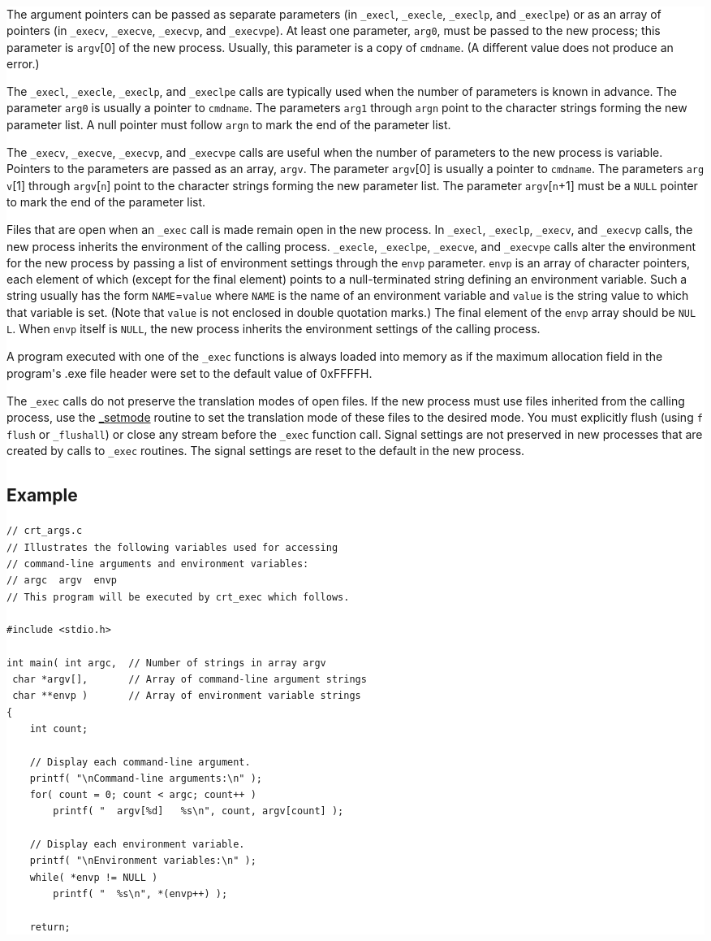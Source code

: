  The argument pointers can be passed as separate parameters (in `_execl`, `_execle`, `_execlp`, and `_execlpe`) or as an array of pointers (in `_execv`, `_execve`, `_execvp`, and `_execvpe`). At least one parameter, `arg0`, must be passed to the new process; this parameter is `argv`[0] of the new process. Usually, this parameter is a copy of `cmdname`. (A different value does not produce an error.)  
  
 The `_execl`, `_execle`, `_execlp`, and `_execlpe` calls are typically used when the number of parameters is known in advance. The parameter `arg0` is usually a pointer to `cmdname`. The parameters `arg1` through `argn` point to the character strings forming the new parameter list. A null pointer must follow `argn` to mark the end of the parameter list.  
  
 The `_execv`, `_execve`, `_execvp`, and `_execvpe` calls are useful when the number of parameters to the new process is variable. Pointers to the parameters are passed as an array, `argv`. The parameter `argv`[0] is usually a pointer to `cmdname`. The parameters `argv`[1] through `argv`[`n`] point to the character strings forming the new parameter list. The parameter `argv`[`n`+1] must be a `NULL` pointer to mark the end of the parameter list.  
  
 Files that are open when an `_exec` call is made remain open in the new process. In `_execl`, `_execlp`, `_execv`, and `_execvp` calls, the new process inherits the environment of the calling process. `_execle`, `_execlpe`, `_execve`, and `_execvpe` calls alter the environment for the new process by passing a list of environment settings through the `envp` parameter. `envp` is an array of character pointers, each element of which (except for the final element) points to a null-terminated string defining an environment variable. Such a string usually has the form `NAME`=`value` where `NAME` is the name of an environment variable and `value` is the string value to which that variable is set. (Note that `value` is not enclosed in double quotation marks.) The final element of the `envp` array should be `NULL`. When `envp` itself is `NULL`, the new process inherits the environment settings of the calling process.  
  
 A program executed with one of the `_exec` functions is always loaded into memory as if the maximum allocation field in the program's .exe file header were set to the default value of 0xFFFFH.  
  
 The `_exec` calls do not preserve the translation modes of open files. If the new process must use files inherited from the calling process, use the [_setmode](../c-runtime-library/reference/setmode.md) routine to set the translation mode of these files to the desired mode. You must explicitly flush (using `fflush` or `_flushall`) or close any stream before the `_exec` function call. Signal settings are not preserved in new processes that are created by calls to `_exec` routines. The signal settings are reset to the default in the new process.  
  
## Example  
  
```  
// crt_args.c  
// Illustrates the following variables used for accessing  
// command-line arguments and environment variables:  
// argc  argv  envp  
// This program will be executed by crt_exec which follows.  
  
#include <stdio.h>  
  
int main( int argc,  // Number of strings in array argv  
 char *argv[],       // Array of command-line argument strings  
 char **envp )       // Array of environment variable strings  
{  
    int count;  
  
    // Display each command-line argument.  
    printf( "\nCommand-line arguments:\n" );  
    for( count = 0; count < argc; count++ )  
        printf( "  argv[%d]   %s\n", count, argv[count] );  
  
    // Display each environment variable.   
    printf( "\nEnvironment variables:\n" );  
    while( *envp != NULL )  
        printf( "  %s\n", *(envp++) );  
  
    return;  
```